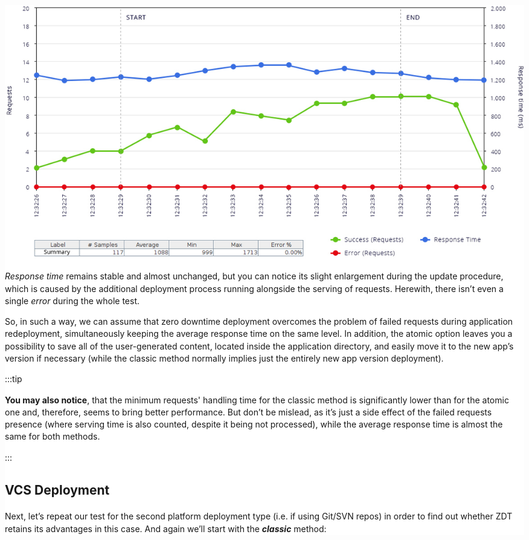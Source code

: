 ![Locale Dropdown](./img/ZDTDeploymentforPHP/14-zdt-deployment-graph.png)

</div>

_Response time_ remains stable and almost unchanged, but you can notice its slight enlargement during the update procedure, which is caused by the additional deployment process running alongside the serving of requests. Herewith, there isn’t even a single _error_ during the whole test.

So, in such a way, we can assume that zero downtime deployment overcomes the problem of failed requests during application redeployment, simultaneously keeping the average response time on the same level. In addition, the atomic option leaves you a possibility to save all of the user-generated content, located inside the application directory, and easily move it to the new app’s version if necessary (while the classic method normally implies just the entirely new app version deployment).

:::tip

**You may also notice**, that the minimum requests' handling time for the classic method is significantly lower than for the atomic one and, therefore, seems to bring better performance. But don’t be mislead, as it’s just a side effect of the failed requests presence (where serving time is also counted, despite it being not processed), while the average response time is almost the same for both methods.

:::

## VCS Deployment

Next, let’s repeat our test for the second platform deployment type (i.e. if using Git/SVN repos) in order to find out whether ZDT retains its advantages in this case. And again we’ll start with the **_classic_** method:

<div style={{
    display:'flex',
    justifyContent: 'center',
    margin: '0 0 1rem 0'
}}>
